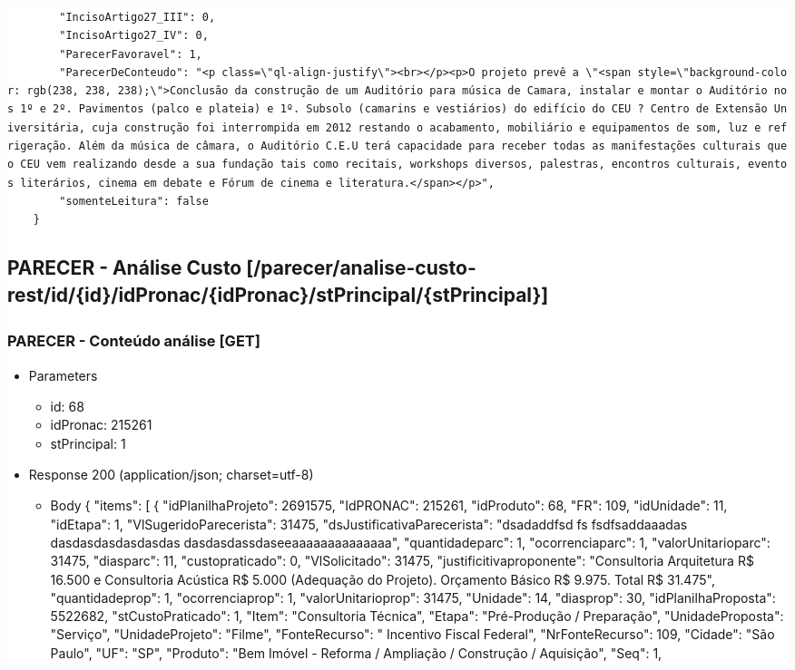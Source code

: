             "IncisoArtigo27_III": 0,
            "IncisoArtigo27_IV": 0,
            "ParecerFavoravel": 1,
            "ParecerDeConteudo": "<p class=\"ql-align-justify\"><br></p><p>O projeto prevê a \"<span style=\"background-color: rgb(238, 238, 238);\">Conclusão da construção de um Auditório para música de Camara, instalar e montar o Auditório nos 1º e 2º. Pavimentos (palco e plateia) e 1º. Subsolo (camarins e vestiários) do edifício do CEU ? Centro de Extensão Universitária, cuja construção foi interrompida em 2012 restando o acabamento, mobiliário e equipamentos de som, luz e refrigeração. Além da música de câmara, o Auditório C.E.U terá capacidade para receber todas as manifestações culturais que o CEU vem realizando desde a sua fundação tais como recitais, workshops diversos, palestras, encontros culturais, eventos literários, cinema em debate e Fórum de cinema e literatura.</span></p>",
            "somenteLeitura": false
        }

## PARECER - Análise Custo [/parecer/analise-custo-rest/id/{id}/idPronac/{idPronac}/stPrincipal/{stPrincipal}]

### PARECER - Conteúdo análise [GET]

+ Parameters
    + id: 68
    + idPronac: 215261
    + stPrincipal: 1

+ Response 200 (application/json; charset=utf-8)

    + Body
        {
          "items": [
            {
              "idPlanilhaProjeto": 2691575,
              "IdPRONAC": 215261,
              "idProduto": 68,
              "FR": 109,
              "idUnidade": 11,
              "idEtapa": 1,
              "VlSugeridoParecerista": 31475,
              "dsJustificativaParecerista": "dsadaddfsd fs fsdfsaddaaadas dasdasdasdasdasdas dasdasdassdaseeaaaaaaaaaaaaaa",
              "quantidadeparc": 1,
              "ocorrenciaparc": 1,
              "valorUnitarioparc": 31475,
              "diasparc": 11,
              "custopraticado": 0,
              "VlSolicitado": 31475,
              "justificitivaproponente": "Consultoria Arquitetura R$ 16.500 e Consultoria Acústica R$ 5.000 (Adequação do Projeto). Orçamento Básico R$ 9.975. Total R$ 31.475",
              "quantidadeprop": 1,
              "ocorrenciaprop": 1,
              "valorUnitarioprop": 31475,
              "Unidade": 14,
              "diasprop": 30,
              "idPlanilhaProposta": 5522682,
              "stCustoPraticado": 1,
              "Item": "Consultoria Técnica",
              "Etapa": "Pré-Produção / Preparação",
              "UnidadeProposta": "Serviço",
              "UnidadeProjeto": "Filme",
              "FonteRecurso": " Incentivo Fiscal Federal",
              "NrFonteRecurso": 109,
              "Cidade": "São Paulo",
              "UF": "SP",
              "Produto": "Bem Imóvel - Reforma / Ampliação / Construção / Aquisição",
              "Seq": 1,